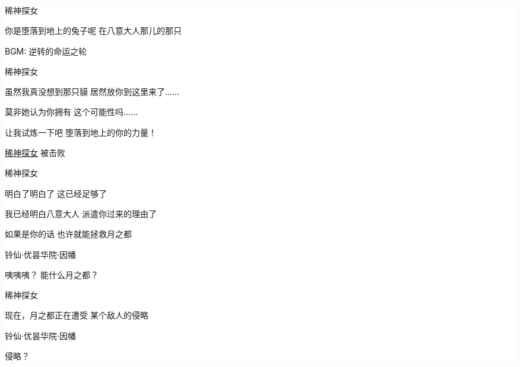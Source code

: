 

[](./稀神探女.md)稀神探女
  
你是堕落到地上的兔子呢
在八意大人那儿的那只
  



  
BGM: 逆转的命运之轮
  

  

[](./稀神探女.md)稀神探女
  
虽然我真没想到那只貘
居然放你到这里来了……
  
  
莫非她认为你拥有
这个可能性吗……
  
  
让我试炼一下吧
堕落到地上的你的力量！
  



  
[稀神探女](./稀神探女.md) 被击败
  

  

[](./稀神探女.md)稀神探女
  
明白了明白了
这已经足够了
  
  
我已经明白八意大人
派遣你过来的理由了
  
  
如果是你的话
也许就能拯救月之都
  


[](./铃仙·优昙华院·因幡.md)铃仙·优昙华院·因幡
  
咦咦咦？
能什么月之都？
  


[](./稀神探女.md)稀神探女
  
现在，月之都正在遭受
某个敌人的侵略
  


[](./铃仙·优昙华院·因幡.md)铃仙·优昙华院·因幡
  
侵略？
  